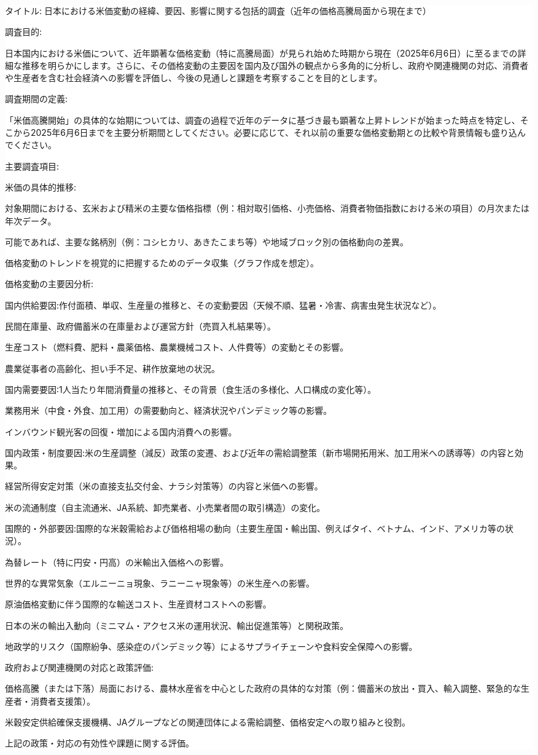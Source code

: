 タイトル: 日本における米価変動の経緯、要因、影響に関する包括的調査（近年の価格高騰局面から現在まで）

調査目的:

日本国内における米価について、近年顕著な価格変動（特に高騰局面）が見られ始めた時期から現在（2025年6月6日）に至るまでの詳細な推移を明らかにします。さらに、その価格変動の主要因を国内及び国外の観点から多角的に分析し、政府や関連機関の対応、消費者や生産者を含む社会経済への影響を評価し、今後の見通しと課題を考察することを目的とします。

調査期間の定義:

「米価高騰開始」の具体的な始期については、調査の過程で近年のデータに基づき最も顕著な上昇トレンドが始まった時点を特定し、そこから2025年6月6日までを主要分析期間としてください。必要に応じて、それ以前の重要な価格変動期との比較や背景情報も盛り込んでください。

主要調査項目:



米価の具体的推移:

対象期間における、玄米および精米の主要な価格指標（例：相対取引価格、小売価格、消費者物価指数における米の項目）の月次または年次データ。

可能であれば、主要な銘柄別（例：コシヒカリ、あきたこまち等）や地域ブロック別の価格動向の差異。

価格変動のトレンドを視覚的に把握するためのデータ収集（グラフ作成を想定）。

価格変動の主要因分析:

国内供給要因:作付面積、単収、生産量の推移と、その変動要因（天候不順、猛暑・冷害、病害虫発生状況など）。

民間在庫量、政府備蓄米の在庫量および運営方針（売買入札結果等）。

生産コスト（燃料費、肥料・農薬価格、農業機械コスト、人件費等）の変動とその影響。

農業従事者の高齢化、担い手不足、耕作放棄地の状況。

国内需要要因:1人当たり年間消費量の推移と、その背景（食生活の多様化、人口構成の変化等）。

業務用米（中食・外食、加工用）の需要動向と、経済状況やパンデミック等の影響。

インバウンド観光客の回復・増加による国内消費への影響。

国内政策・制度要因:米の生産調整（減反）政策の変遷、および近年の需給調整策（新市場開拓用米、加工用米への誘導等）の内容と効果。

経営所得安定対策（米の直接支払交付金、ナラシ対策等）の内容と米価への影響。

米の流通制度（自主流通米、JA系統、卸売業者、小売業者間の取引構造）の変化。

国際的・外部要因:国際的な米穀需給および価格相場の動向（主要生産国・輸出国、例えばタイ、ベトナム、インド、アメリカ等の状況）。

為替レート（特に円安・円高）の米輸出入価格への影響。

世界的な異常気象（エルニーニョ現象、ラニーニャ現象等）の米生産への影響。

原油価格変動に伴う国際的な輸送コスト、生産資材コストへの影響。

日本の米の輸出入動向（ミニマム・アクセス米の運用状況、輸出促進策等）と関税政策。

地政学的リスク（国際紛争、感染症のパンデミック等）によるサプライチェーンや食料安全保障への影響。

政府および関連機関の対応と政策評価:

価格高騰（または下落）局面における、農林水産省を中心とした政府の具体的な対策（例：備蓄米の放出・買入、輸入調整、緊急的な生産者・消費者支援策）。

米穀安定供給確保支援機構、JAグループなどの関連団体による需給調整、価格安定への取り組みと役割。

上記の政策・対応の有効性や課題に関する評価。
